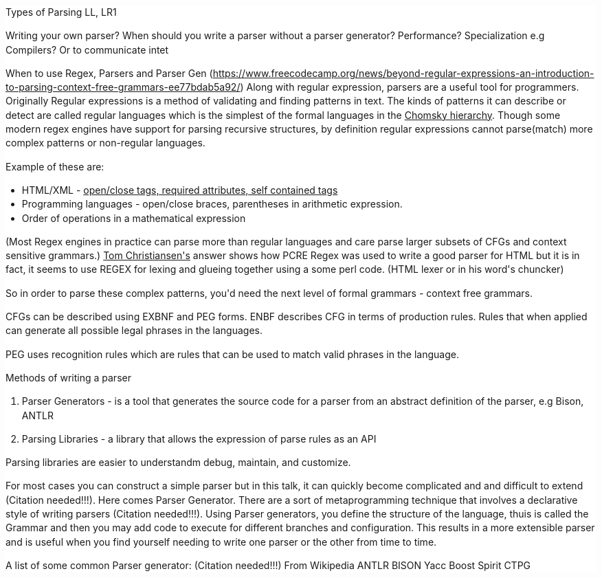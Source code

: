 Types of Parsing 
LL, LR1

Writing your own parser?
When should you write a parser without a parser generator? Performance? Specialization e.g Compilers? Or to communicate intet 



When to use Regex, Parsers and Parser Gen (https://www.freecodecamp.org/news/beyond-regular-expressions-an-introduction-to-parsing-context-free-grammars-ee77bdab5a92/)
Along with regular expression, parsers are a useful tool for programmers.  
Originally Regular expressions is a method of validating and finding patterns in text. The kinds of patterns it can describe or detect are called regular languages which is the simplest of the formal languages in the [Chomsky hierarchy](https://en.wikipedia.org/wiki/Chomsky_hierarchy).
Though some modern regex engines have support for parsing recursive structures, by definition regular expressions cannot parse(match) more complex patterns or non-regular languages.

Example of these are:
* HTML/XML - [open/close tags, required attributes, self contained tags](https://stackoverflow.com/questions/1732348/regex-match-open-tags-except-xhtml-self-contained-tags/1732454#1732454)
* Programming languages - open/close braces, parentheses in arithmetic expression.
* Order of operations in a mathematical expression


(Most Regex engines in practice can parse more than regular languages and care parse larger subsets of CFGs and context sensitive grammars.) [Tom Christiansen's](http://stackoverflow.com/a/4234491/471272) answer shows how PCRE Regex was used to write a good parser for HTML but it is in fact, it seems to use REGEX for lexing and glueing together using a some perl code. (HTML lexer or in his word's chuncker)

So in order to parse these complex patterns, you'd need the next level of formal grammars - context free grammars.

CFGs can be described using  EXBNF and  PEG forms. ENBF describes CFG in terms of production  rules. Rules that when applied  can generate all possible legal phrases  in the languages.

PEG uses recognition rules which are rules that can be used to match valid phrases in the language.

Methods of writing a parser
1. Parser Generators - is a tool that generates the source code for a parser from an abstract definition of the parser, e.g Bison, ANTLR
   
2. Parsing Libraries - a library that allows the expression of parse rules as an API 

Parsing libraries are easier to understandm debug, maintain, and  customize.

For most cases you can construct a simple parser but in this talk, it can quickly become complicated and and difficult to extend (Citation needed!!!). Here comes Parser Generator. There are a sort of metaprogramming technique that involves a declarative style of writing parsers (Citation needed!!!). Using Parser generators, you define the structure of the language, thuis is called the Grammar and then you may add code to execute for different branches and configuration. This results in a more extensible parser and is useful when you find yourself needing to write one parser or the other from time to time.

A list of some common Parser generator: (Citation needed!!!) From  Wikipedia
ANTLR
BISON
Yacc
Boost Spirit
CTPG

